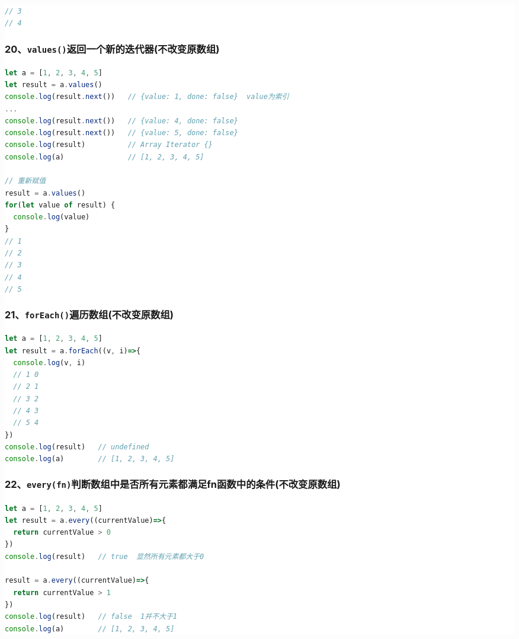 ```javascript
// 3
// 4
```

### 20、`values()`返回一个新的迭代器(不改变原数组)

```javascript
let a = [1, 2, 3, 4, 5]
let result = a.values()
console.log(result.next())   // {value: 1, done: false}  value为索引  
...
console.log(result.next())   // {value: 4, done: false}
console.log(result.next())   // {value: 5, done: false}
console.log(result)          // Array Iterator {}
console.log(a)               // [1, 2, 3, 4, 5]

// 重新赋值
result = a.values()
for(let value of result) {
  console.log(value)
}
// 1
// 2
// 3
// 4
// 5
```

### 21、`forEach()`遍历数组(不改变原数组)

```javascript
let a = [1, 2, 3, 4, 5]
let result = a.forEach((v, i)=>{
  console.log(v, i)  
  // 1 0
  // 2 1
  // 3 2
  // 4 3
  // 5 4
})
console.log(result)   // undefined
console.log(a)        // [1, 2, 3, 4, 5]
```

### 22、`every(fn)`判断数组中是否所有元素都满足fn函数中的条件(不改变原数组)

```javascript
let a = [1, 2, 3, 4, 5]
let result = a.every((currentValue)=>{
  return currentValue > 0
})
console.log(result)   // true  显然所有元素都大于0

result = a.every((currentValue)=>{
  return currentValue > 1
})
console.log(result)   // false  1并不大于1
console.log(a)        // [1, 2, 3, 4, 5]
```
